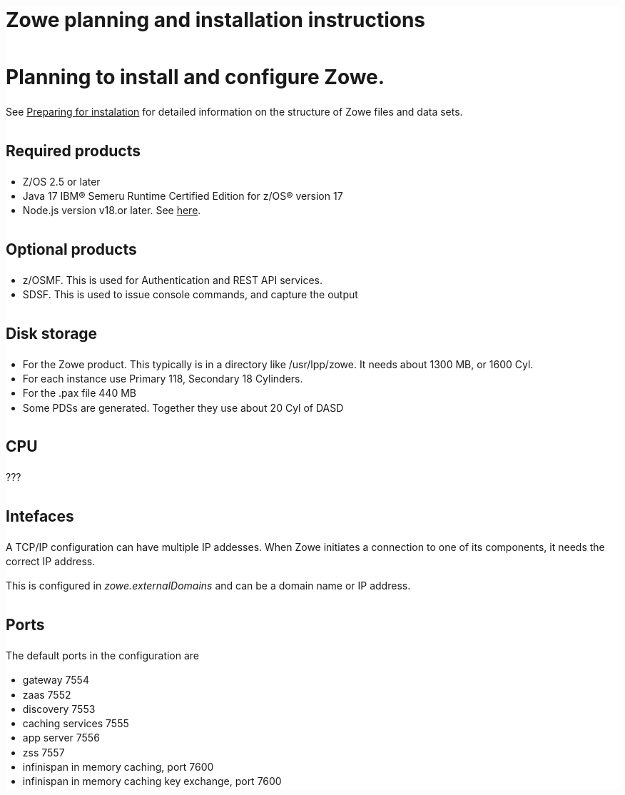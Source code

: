 # Zowe planning and installation instructions


# Planning to install and configure Zowe.
See [Preparing for instalation](https://docs.zowe.org/stable/user-guide/installandconfig/)
for detailed information on the structure of Zowe files and data sets.

## Required  products 

-  Z/OS 2.5 or later
-  Java 17 IBM® Semeru Runtime Certified Edition for z/OS® version 17
- Node.js version v18.or later.  See [here](https://docs.zowe.org/stable/user-guide/systemrequirements-zos/#nodejs).

## Optional products

- z/OSMF.   This is used for Authentication and REST API services.
-  SDSF.   This is used to issue console commands, and capture the output

## Disk storage

- For the Zowe product.   This typically is in a directory 
like /usr/lpp/zowe.   It needs about 1300 MB, or  1600 Cyl.
- For each instance use Primary 118, Secondary 18 Cylinders.
- For the .pax file 440 MB
- Some PDSs are generated.  Together they use about 20 Cyl of DASD
## CPU 
???

## Intefaces

A TCP/IP configuration can have multiple IP addesses.  When Zowe initiates a connection to one of its components, it needs the correct IP address.

This is configured in *zowe.externalDomains* and can be a domain name or 
IP address.

## Ports 

The default ports in the configuration are 

- gateway 7554
- zaas 7552
- discovery 7553
- caching services 7555
- app server  7556
- zss 7557
- infinispan in memory caching, port 7600
- infinispan in memory caching key exchange, port 7600
